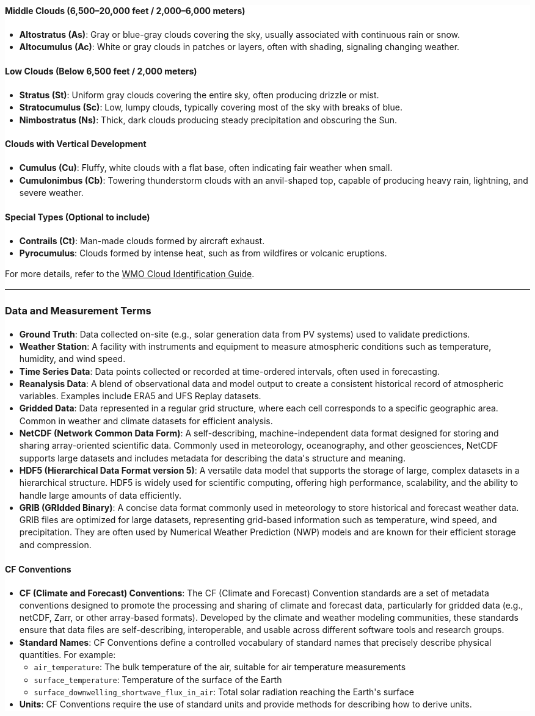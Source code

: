 #### Middle Clouds (6,500–20,000 feet / 2,000–6,000 meters)
- **Altostratus (As)**: Gray or blue-gray clouds covering the sky, usually associated with continuous rain or snow.
- **Altocumulus (Ac)**: White or gray clouds in patches or layers, often with shading, signaling changing weather.

#### Low Clouds (Below 6,500 feet / 2,000 meters)
- **Stratus (St)**: Uniform gray clouds covering the entire sky, often producing drizzle or mist.
- **Stratocumulus (Sc)**: Low, lumpy clouds, typically covering most of the sky with breaks of blue.
- **Nimbostratus (Ns)**: Thick, dark clouds producing steady precipitation and obscuring the Sun.

#### Clouds with Vertical Development
- **Cumulus (Cu)**: Fluffy, white clouds with a flat base, often indicating fair weather when small.
- **Cumulonimbus (Cb)**: Towering thunderstorm clouds with an anvil-shaped top, capable of producing heavy rain, lightning, and severe weather.

#### Special Types (Optional to include)
- **Contrails (Ct)**: Man-made clouds formed by aircraft exhaust.
- **Pyrocumulus**: Clouds formed by intense heat, such as from wildfires or volcanic eruptions.

For more details, refer to the [WMO Cloud Identification Guide](https://cloudatlas.wmo.int/en/cloud-identification-guide.html).

---

### Data and Measurement Terms
- **Ground Truth**: Data collected on-site (e.g., solar generation data from PV systems) used to validate predictions.
- **Weather Station**: A facility with instruments and equipment to measure atmospheric conditions such as temperature, humidity, and wind speed.
- **Time Series Data**: Data points collected or recorded at time-ordered intervals, often used in forecasting.
- **Reanalysis Data**: A blend of observational data and model output to create a consistent historical record of atmospheric variables. Examples include ERA5 and UFS Replay datasets.
- **Gridded Data**: Data represented in a regular grid structure, where each cell corresponds to a specific geographic area. Common in weather and climate datasets for efficient analysis.
- **NetCDF (Network Common Data Form)**: A self-describing, machine-independent data format designed for storing and sharing array-oriented scientific data. Commonly used in meteorology, oceanography, and other geosciences, NetCDF supports large datasets and includes metadata for describing the data's structure and meaning.
- **HDF5 (Hierarchical Data Format version 5)**: A versatile data model that supports the storage of large, complex datasets in a hierarchical structure. HDF5 is widely used for scientific computing, offering high performance, scalability, and the ability to handle large amounts of data efficiently.
- **GRIB (GRIdded Binary)**: A concise data format commonly used in meteorology to store historical and forecast weather data. GRIB files are optimized for large datasets, representing grid-based information such as temperature, wind speed, and precipitation. They are often used by Numerical Weather Prediction (NWP) models and are known for their efficient storage and compression.

#### **CF Conventions**
- **CF (Climate and Forecast) Conventions**: The CF (Climate and Forecast) Convention standards are a set of metadata conventions designed to promote the processing and sharing of climate and forecast data, particularly for gridded data (e.g., netCDF, Zarr, or other array-based formats). Developed by the climate and weather modeling communities, these standards ensure that data files are self-describing, interoperable, and usable across different software tools and research groups.
- **Standard Names**: CF Conventions define a controlled vocabulary of standard names that precisely describe physical quantities. For example:
  - `air_temperature`: The bulk temperature of the air, suitable for air temperature measurements
  - `surface_temperature`: Temperature of the surface of the Earth
  - `surface_downwelling_shortwave_flux_in_air`: Total solar radiation reaching the Earth's surface
- **Units**: CF Conventions require the use of standard units and provide methods for describing how to derive units.